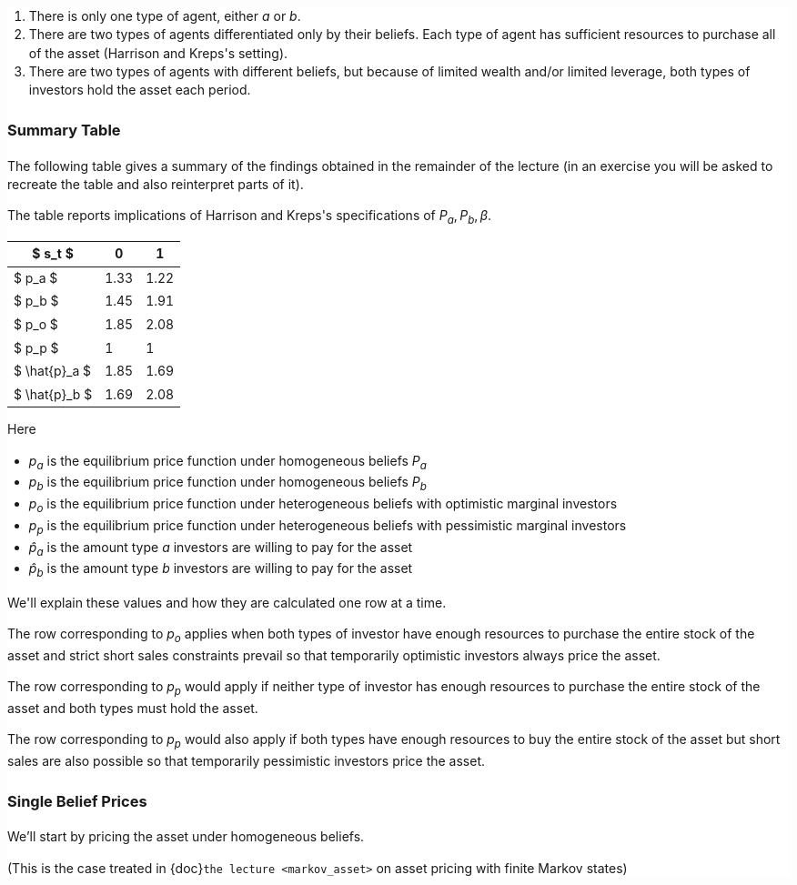 1. There is only one type of agent, either $a$ or $b$.
1. There are two types of agents differentiated only by their beliefs. Each type of agent has sufficient resources to purchase all of the asset (Harrison and Kreps's setting).
1. There are two types of agents with different beliefs, but because of limited wealth and/or limited leverage, both types of investors hold the asset each period.

### Summary Table

The following table gives a summary of the findings obtained in the remainder of the lecture
(in an exercise you will be asked to recreate  the  table and also reinterpret parts of it).

The table reports  implications of Harrison and Kreps's specifications of $P_a, P_b, \beta$.


|    $ s_t $    |   0   |   1   |
|---------------|-------|-------|
|    $ p_a $    | 1.33  | 1.22  |
|    $ p_b $    | 1.45  | 1.91  |
|    $ p_o $    | 1.85  | 2.08  |
|    $ p_p $    |   1   |   1   |
| $ \hat{p}_a $ | 1.85  | 1.69  |
| $ \hat{p}_b $ | 1.69  | 2.08  |

Here

* $p_a$ is the equilibrium price function  under homogeneous beliefs $P_a$
* $p_b$ is the equilibrium price function under homogeneous beliefs $P_b$
* $p_o$ is the equilibrium price function under heterogeneous beliefs with optimistic marginal investors
* $p_p$ is the equilibrium price function under heterogeneous beliefs with pessimistic marginal investors
* $\hat{p}_a$ is the amount type $a$ investors are willing to pay for the asset
* $\hat{p}_b$ is the amount type $b$ investors are willing to pay for the asset

We'll explain these values and how they are calculated one row at a time.

The row corresponding to $p_o$ applies when both types of investor have enough resources to purchase the entire stock of the asset and strict short sales constraints prevail so that  temporarily optimistic investors always price the asset.

The row corresponding to $p_p$ would apply if neither type of investor has enough resources to purchase the entire stock of the asset and both types must hold the asset.

The row corresponding to $p_p$ would also  apply if both types have enough resources to buy the entire stock of the asset but  short sales are also  possible so that   temporarily pessimistic   investors price the asset.

### Single Belief Prices

We’ll start by pricing the asset under homogeneous beliefs.

(This is the case treated in {doc}`the lecture <markov_asset>` on asset pricing with finite Markov states)
